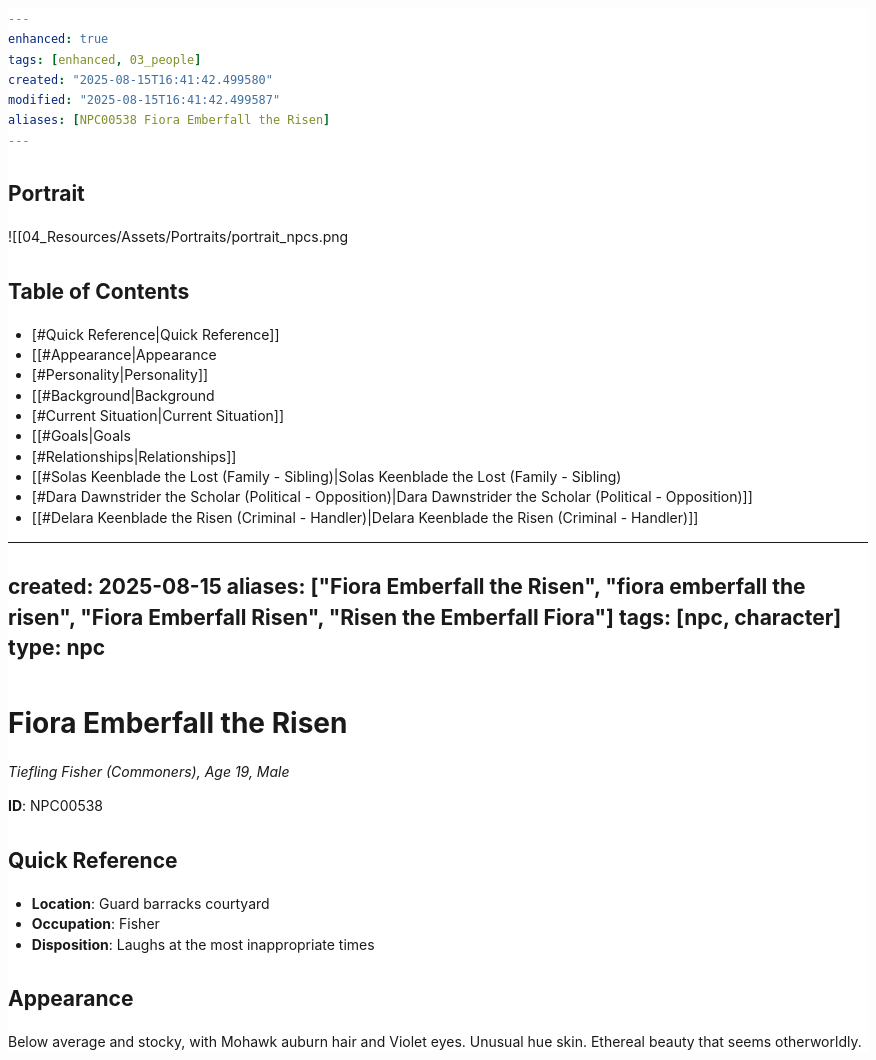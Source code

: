 ```yaml
---
enhanced: true
tags: [enhanced, 03_people]
created: "2025-08-15T16:41:42.499580"
modified: "2025-08-15T16:41:42.499587"
aliases: [NPC00538 Fiora Emberfall the Risen]
---
```


## Portrait
![[04_Resources/Assets/Portraits/portrait_npcs.png

## Table of Contents
- [#Quick Reference|Quick Reference]]
- [[#Appearance|Appearance
- [#Personality|Personality]]
- [[#Background|Background
- [#Current Situation|Current Situation]]
- [[#Goals|Goals
- [#Relationships|Relationships]]
- [[#Solas Keenblade the Lost (Family - Sibling)|Solas Keenblade the Lost (Family - Sibling)
- [#Dara Dawnstrider the Scholar (Political - Opposition)|Dara Dawnstrider the Scholar (Political - Opposition)]]
- [[#Delara Keenblade the Risen (Criminal - Handler)|Delara Keenblade the Risen (Criminal - Handler)]]

---
created: 2025-08-15
aliases: ["Fiora Emberfall the Risen", "fiora emberfall the risen", "Fiora Emberfall Risen", "Risen the Emberfall Fiora"]
tags: [npc, character]
type: npc
---

# Fiora Emberfall the Risen

*Tiefling Fisher (Commoners), Age 19, Male*

**ID**: NPC00538

## Quick Reference
- **Location**: Guard barracks courtyard
- **Occupation**: Fisher
- **Disposition**: Laughs at the most inappropriate times

## Appearance
Below average and stocky, with Mohawk auburn hair and Violet eyes. Unusual hue skin. Ethereal beauty that seems otherworldly.
